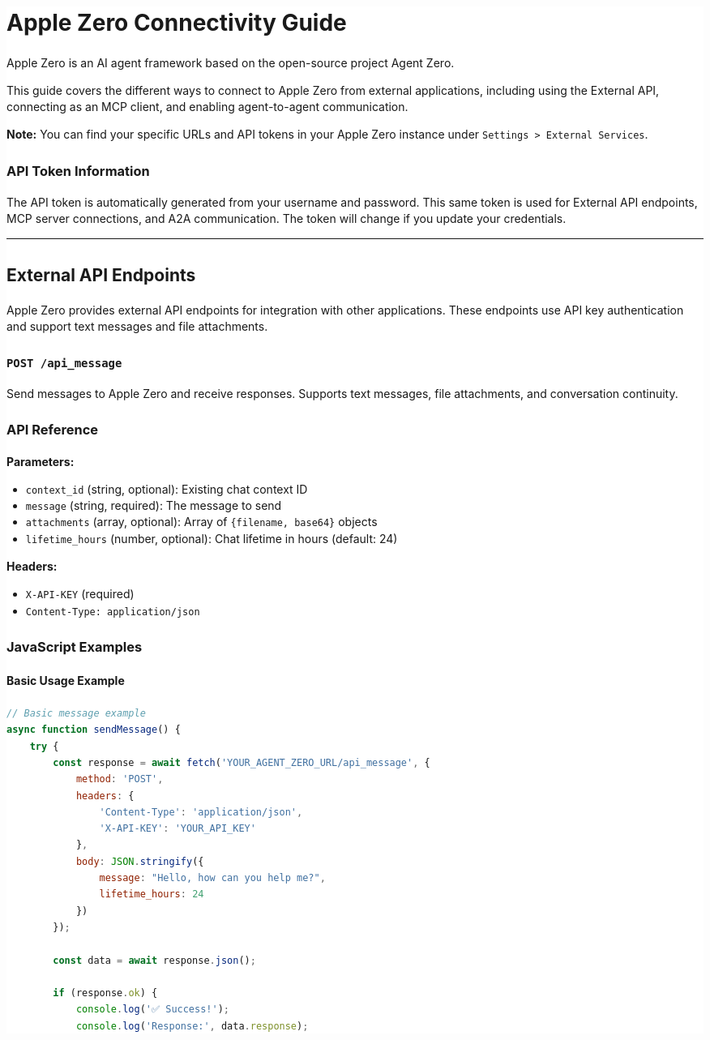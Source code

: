 # Apple Zero Connectivity Guide
Apple Zero is an AI agent framework based on the open-source project Agent Zero.


This guide covers the different ways to connect to Apple Zero from external applications, including using the External API, connecting as an MCP client, and enabling agent-to-agent communication.

**Note:** You can find your specific URLs and API tokens in your Apple Zero instance under `Settings > External Services`.

### API Token Information

The API token is automatically generated from your username and password. This same token is used for External API endpoints, MCP server connections, and A2A communication. The token will change if you update your credentials.

---

## External API Endpoints

Apple Zero provides external API endpoints for integration with other applications. These endpoints use API key authentication and support text messages and file attachments.

### `POST /api_message`

Send messages to Apple Zero and receive responses. Supports text messages, file attachments, and conversation continuity.

### API Reference

**Parameters:**
*   `context_id` (string, optional): Existing chat context ID
*   `message` (string, required): The message to send
*   `attachments` (array, optional): Array of `{filename, base64}` objects
*   `lifetime_hours` (number, optional): Chat lifetime in hours (default: 24)

**Headers:**
*   `X-API-KEY` (required)
*   `Content-Type: application/json`

### JavaScript Examples

#### Basic Usage Example

```javascript
// Basic message example
async function sendMessage() {
    try {
        const response = await fetch('YOUR_AGENT_ZERO_URL/api_message', {
            method: 'POST',
            headers: {
                'Content-Type': 'application/json',
                'X-API-KEY': 'YOUR_API_KEY'
            },
            body: JSON.stringify({
                message: "Hello, how can you help me?",
                lifetime_hours: 24
            })
        });

        const data = await response.json();

        if (response.ok) {
            console.log('✅ Success!');
            console.log('Response:', data.response);
```